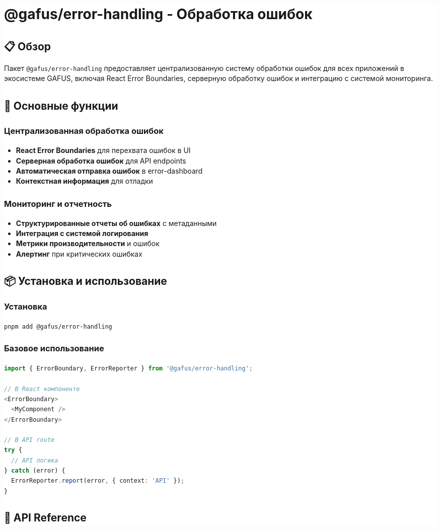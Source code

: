 # @gafus/error-handling - Обработка ошибок

## 📋 Обзор

Пакет `@gafus/error-handling` предоставляет централизованную систему обработки ошибок для всех приложений в экосистеме GAFUS, включая React Error Boundaries, серверную обработку ошибок и интеграцию с системой мониторинга.

## 🎯 Основные функции

### Централизованная обработка ошибок
- **React Error Boundaries** для перехвата ошибок в UI
- **Серверная обработка ошибок** для API endpoints
- **Автоматическая отправка ошибок** в error-dashboard
- **Контекстная информация** для отладки

### Мониторинг и отчетность
- **Структурированные отчеты об ошибках** с метаданными
- **Интеграция с системой логирования**
- **Метрики производительности** и ошибок
- **Алертинг** при критических ошибках

## 📦 Установка и использование

### Установка
```bash
pnpm add @gafus/error-handling
```

### Базовое использование
```typescript
import { ErrorBoundary, ErrorReporter } from '@gafus/error-handling';

// В React компоненте
<ErrorBoundary>
  <MyComponent />
</ErrorBoundary>

// В API route
try {
  // API логика
} catch (error) {
  ErrorReporter.report(error, { context: 'API' });
}
```

## 🔧 API Reference
